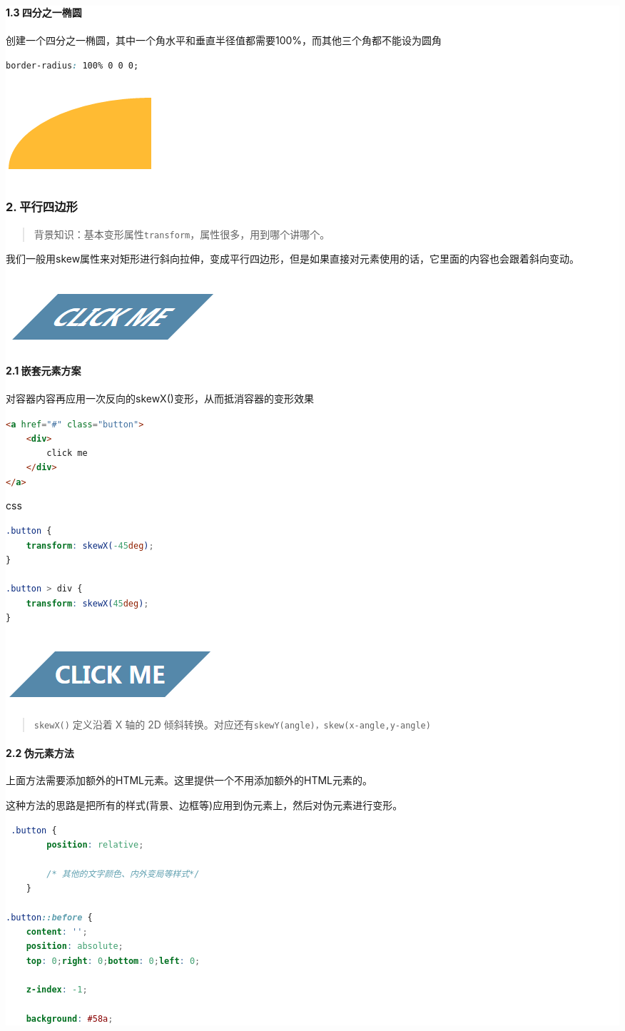 #### 1.3 四分之一椭圆

创建一个四分之一椭圆，其中一个角水平和垂直半径值都需要100%，而其他三个角都不能设为圆角

``` css
border-radius: 100% 0 0 0;
```


![enter description here][7]



### 2. 平行四边形
> 背景知识：基本变形属性`transform`，属性很多，用到哪个讲哪个。

我们一般用skew属性来对矩形进行斜向拉伸，变成平行四边形，但是如果直接对元素使用的话，它里面的内容也会跟着斜向变动。

![enter description here][8]



#### 2.1 嵌套元素方案

对容器内容再应用一次反向的skewX()变形，从而抵消容器的变形效果

```html
<a href="#" class="button">
	<div>
		click me 
	</div>
</a>
```

css

``` css
.button {
	transform: skewX(-45deg);
}

.button > div {
	transform: skewX(45deg);
}
```

![enter description here][9]

> `skewX()`	定义沿着 X 轴的 2D 倾斜转换。对应还有`skewY(angle)，skew(x-angle,y-angle)`

#### 2.2 伪元素方法
上面方法需要添加额外的HTML元素。这里提供一个不用添加额外的HTML元素的。

这种方法的思路是把所有的样式(背景、边框等)应用到伪元素上，然后对伪元素进行变形。


``` css
 .button {
		position: relative;
		
		/* 其他的文字颜色、内外变局等样式*/
	}

.button::before {
	content: '';
	position: absolute;
	top: 0;right: 0;bottom: 0;left: 0;

	z-index: -1;

	background: #58a;
```

  [1]: ./images/01-1.png "01-1.png"
  [2]: ./images/01-2.png "01-2.png"
  [3]: ./images/01-3.png "01-3.png"
  [4]: ./images/01-4.png "半椭圆"
  [5]: ./images/01-4.png "01-4.png"
  [6]: ./images/01-5.png "01-5.png"
  [7]: ./images/01-6.png "01-6.png"
  [8]: ./images/02-1.png "02-1.png"
  [9]: ./images/02-2.png "02-2.png"
  [10]: ./images/02-3.png "02-3.png"
  [11]: ./images/03-1.png "03-1.png"
  [12]: ./images/03-2.png "03-2.png"
  [13]: ./images/03-3.png "03-3.png"
  [14]: ./images/04-1.png "04-1.png"
  [15]: ./images/04-2.png "04-2.png"
  [16]: ./images/04-3.png "04-3.png"
  [17]: ./images/04-4.png "04-4.png"
  [18]: ./images/04-5.png "04-5.png"
  [19]: ./images/04-6.png "04-6.png"
  [20]: ./images/04-7.png "04-7.png"
  [21]: ./images/04-8.png "04-8.png"
  [22]: ./images/04-9.png "04-9.png"
  [23]: ./images/04-10.png "04-10.png"
  [24]: ./images/04-11.png "04-11.png"
  [25]: ./images/04-12.png "04-12.png"
  [26]: ./images/04-13.png "04-13.png"
  [27]: ./images/04-14.png "04-14.png"
  [28]: ./images/05-1.png "05-1.png"
  [29]: ./images/05-2.png "05-2.png"
  [30]: ./images/05-3.png "05-3.png"
  [31]: ./images/05-4.png "05-4.png"
  [32]: https://github.com/xxxgitone/CSS_Skills
  [33]: ./images/05-5.png "05-5.png"
  [34]: ./images/06-1.png "06-1.png"
  [35]: ./images/06-2.png "06-2.png"
  [36]: ./images/06-3.png "06-3.png"
  [37]: ./images/06-4.png "06-4.png"
  [38]: ./images/06-5.png "06-5.png"
  [39]: ./images/06-6.png "06-6.png"
  [40]: ./images/06-7.png "06-7.png"
  [41]: ./images/06-8.png "06-8.png"